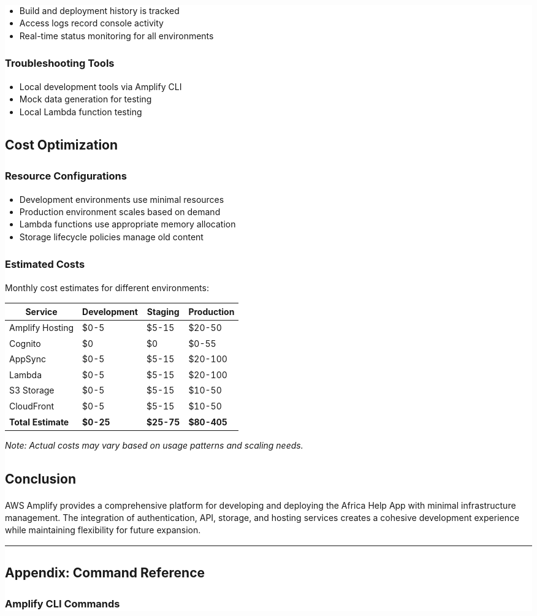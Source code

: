 - Build and deployment history is tracked
- Access logs record console activity
- Real-time status monitoring for all environments

### Troubleshooting Tools

- Local development tools via Amplify CLI
- Mock data generation for testing
- Local Lambda function testing

## Cost Optimization

### Resource Configurations

- Development environments use minimal resources
- Production environment scales based on demand
- Lambda functions use appropriate memory allocation
- Storage lifecycle policies manage old content

### Estimated Costs

Monthly cost estimates for different environments:

| Service            | Development | Staging | Production |
|--------------------|-------------|---------|------------|
| Amplify Hosting    | $0-5        | $5-15   | $20-50     |
| Cognito            | $0          | $0      | $0-55      |
| AppSync            | $0-5        | $5-15   | $20-100    |
| Lambda             | $0-5        | $5-15   | $20-100    |
| S3 Storage         | $0-5        | $5-15   | $10-50     |
| CloudFront         | $0-5        | $5-15   | $10-50     |
| **Total Estimate** | **$0-25**   | **$25-75** | **$80-405** |

*Note: Actual costs may vary based on usage patterns and scaling needs.*

## Conclusion

AWS Amplify provides a comprehensive platform for developing and deploying the Africa Help App with minimal infrastructure management. The integration of authentication, API, storage, and hosting services creates a cohesive development experience while maintaining flexibility for future expansion.

---

## Appendix: Command Reference

### Amplify CLI Commands
